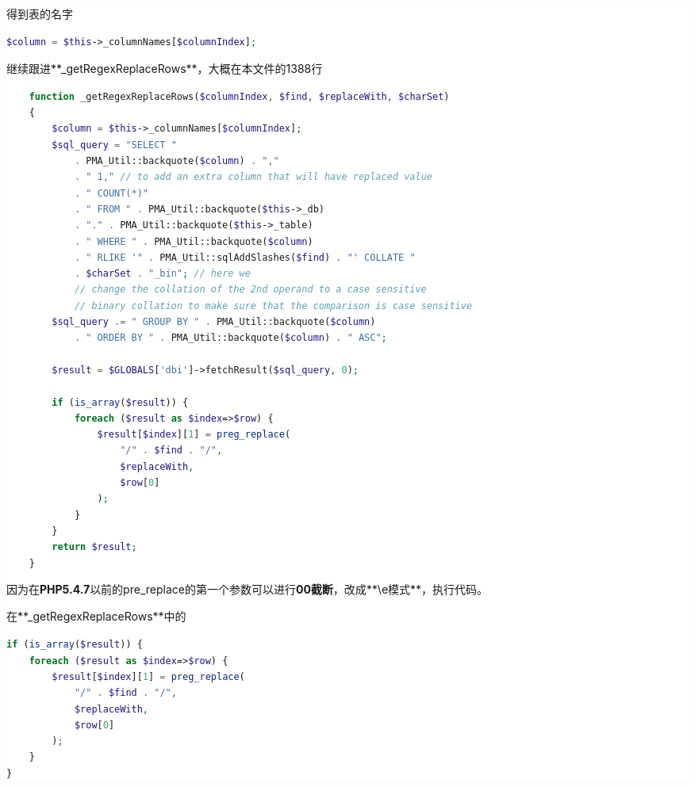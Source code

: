 得到表的名字

```php
$column = $this->_columnNames[$columnIndex];
```

继续跟进**_getRegexReplaceRows**，大概在本文件的1388行

```php
    function _getRegexReplaceRows($columnIndex, $find, $replaceWith, $charSet)
    {
        $column = $this->_columnNames[$columnIndex];
        $sql_query = "SELECT "
            . PMA_Util::backquote($column) . ","
            . " 1," // to add an extra column that will have replaced value
            . " COUNT(*)"
            . " FROM " . PMA_Util::backquote($this->_db)
            . "." . PMA_Util::backquote($this->_table)
            . " WHERE " . PMA_Util::backquote($column)
            . " RLIKE '" . PMA_Util::sqlAddSlashes($find) . "' COLLATE "
            . $charSet . "_bin"; // here we
            // change the collation of the 2nd operand to a case sensitive
            // binary collation to make sure that the comparison is case sensitive
        $sql_query .= " GROUP BY " . PMA_Util::backquote($column)
            . " ORDER BY " . PMA_Util::backquote($column) . " ASC";

        $result = $GLOBALS['dbi']->fetchResult($sql_query, 0);

        if (is_array($result)) {
            foreach ($result as $index=>$row) {
                $result[$index][1] = preg_replace(
                    "/" . $find . "/",
                    $replaceWith,
                    $row[0]
                );
            }
        }
        return $result;
    }
```

因为在**PHP5.4.7**以前的pre_replace的第一个参数可以进行**00截断**，改成**\e模式**，执行代码。

在**_getRegexReplaceRows**中的

```php
if (is_array($result)) {
    foreach ($result as $index=>$row) {
        $result[$index][1] = preg_replace(
            "/" . $find . "/",
            $replaceWith,
            $row[0]
        );
    }
}
```
